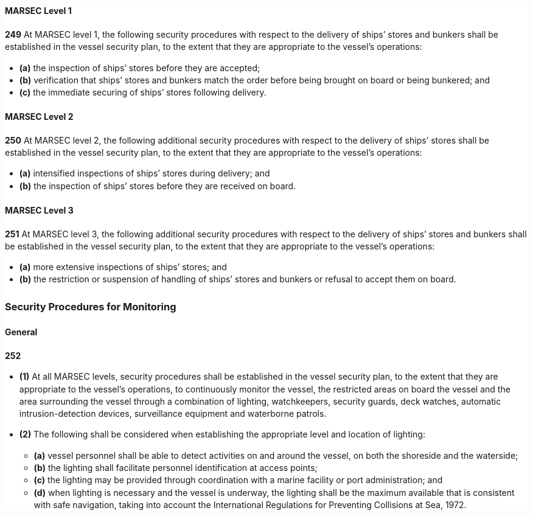 


#### MARSEC Level 1


**249** At MARSEC level 1, the following security procedures with respect to the delivery of ships’ stores and bunkers shall be established in the vessel security plan, to the extent that they are appropriate to the vessel’s operations:
- **(a)** the inspection of ships’ stores before they are accepted;
- **(b)** verification that ships’ stores and bunkers match the order before being brought on board or being bunkered; and
- **(c)** the immediate securing of ships’ stores following delivery.




#### MARSEC Level 2


**250** At MARSEC level 2, the following additional security procedures with respect to the delivery of ships’ stores shall be established in the vessel security plan, to the extent that they are appropriate to the vessel’s operations:
- **(a)** intensified inspections of ships’ stores during delivery; and
- **(b)** the inspection of ships’ stores before they are received on board.




#### MARSEC Level 3


**251** At MARSEC level 3, the following additional security procedures with respect to the delivery of ships’ stores and bunkers shall be established in the vessel security plan, to the extent that they are appropriate to the vessel’s operations:
- **(a)** more extensive inspections of ships’ stores; and
- **(b)** the restriction or suspension of handling of ships’ stores and bunkers or refusal to accept them on board.




### Security Procedures for Monitoring



#### General


**252** 

- **(1)** At all MARSEC levels, security procedures shall be established in the vessel security plan, to the extent that they are appropriate to the vessel’s operations, to continuously monitor the vessel, the restricted areas on board the vessel and the area surrounding the vessel through a combination of lighting, watchkeepers, security guards, deck watches, automatic intrusion-detection devices, surveillance equipment and waterborne patrols.

- **(2)** The following shall be considered when establishing the appropriate level and location of lighting:
	- **(a)** vessel personnel shall be able to detect activities on and around the vessel, on both the shoreside and the waterside;
	- **(b)** the lighting shall facilitate personnel identification at access points;
	- **(c)** the lighting may be provided through coordination with a marine facility or port administration; and
	- **(d)** when lighting is necessary and the vessel is underway, the lighting shall be the maximum available that is consistent with safe navigation, taking into account the International Regulations for Preventing Collisions at Sea, 1972.
